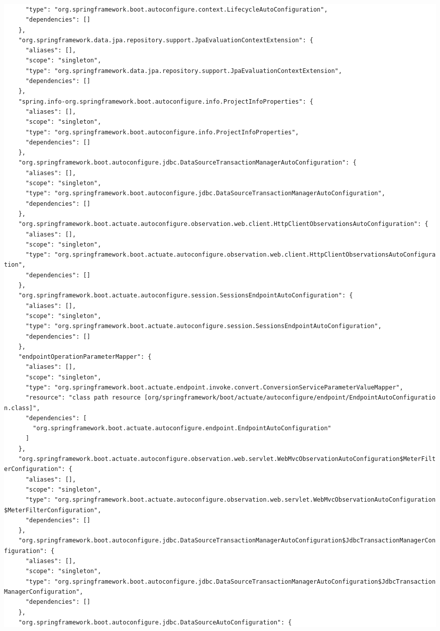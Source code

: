           "type": "org.springframework.boot.autoconfigure.context.LifecycleAutoConfiguration",
          "dependencies": []
        },
        "org.springframework.data.jpa.repository.support.JpaEvaluationContextExtension": {
          "aliases": [],
          "scope": "singleton",
          "type": "org.springframework.data.jpa.repository.support.JpaEvaluationContextExtension",
          "dependencies": []
        },
        "spring.info-org.springframework.boot.autoconfigure.info.ProjectInfoProperties": {
          "aliases": [],
          "scope": "singleton",
          "type": "org.springframework.boot.autoconfigure.info.ProjectInfoProperties",
          "dependencies": []
        },
        "org.springframework.boot.autoconfigure.jdbc.DataSourceTransactionManagerAutoConfiguration": {
          "aliases": [],
          "scope": "singleton",
          "type": "org.springframework.boot.autoconfigure.jdbc.DataSourceTransactionManagerAutoConfiguration",
          "dependencies": []
        },
        "org.springframework.boot.actuate.autoconfigure.observation.web.client.HttpClientObservationsAutoConfiguration": {
          "aliases": [],
          "scope": "singleton",
          "type": "org.springframework.boot.actuate.autoconfigure.observation.web.client.HttpClientObservationsAutoConfiguration",
          "dependencies": []
        },
        "org.springframework.boot.actuate.autoconfigure.session.SessionsEndpointAutoConfiguration": {
          "aliases": [],
          "scope": "singleton",
          "type": "org.springframework.boot.actuate.autoconfigure.session.SessionsEndpointAutoConfiguration",
          "dependencies": []
        },
        "endpointOperationParameterMapper": {
          "aliases": [],
          "scope": "singleton",
          "type": "org.springframework.boot.actuate.endpoint.invoke.convert.ConversionServiceParameterValueMapper",
          "resource": "class path resource [org/springframework/boot/actuate/autoconfigure/endpoint/EndpointAutoConfiguration.class]",
          "dependencies": [
            "org.springframework.boot.actuate.autoconfigure.endpoint.EndpointAutoConfiguration"
          ]
        },
        "org.springframework.boot.actuate.autoconfigure.observation.web.servlet.WebMvcObservationAutoConfiguration$MeterFilterConfiguration": {
          "aliases": [],
          "scope": "singleton",
          "type": "org.springframework.boot.actuate.autoconfigure.observation.web.servlet.WebMvcObservationAutoConfiguration$MeterFilterConfiguration",
          "dependencies": []
        },
        "org.springframework.boot.autoconfigure.jdbc.DataSourceTransactionManagerAutoConfiguration$JdbcTransactionManagerConfiguration": {
          "aliases": [],
          "scope": "singleton",
          "type": "org.springframework.boot.autoconfigure.jdbc.DataSourceTransactionManagerAutoConfiguration$JdbcTransactionManagerConfiguration",
          "dependencies": []
        },
        "org.springframework.boot.autoconfigure.jdbc.DataSourceAutoConfiguration": {